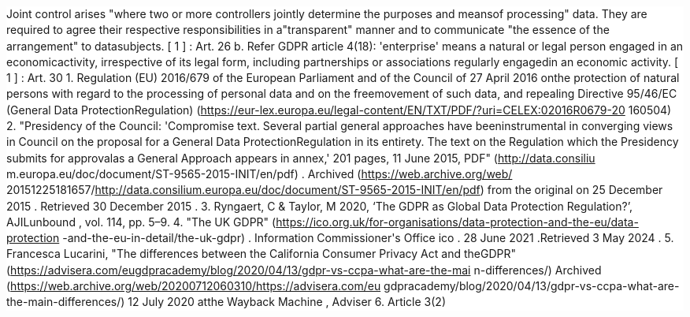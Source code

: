 Joint control arises "where two or more controllers jointly determine the purposes and meansof processing" data. They are required to agree their respective responsibilities in a"transparent" manner and to communicate "the essence of the arrangement" to datasubjects.
[
1
]
: Art. 26 b.
Refer GDPR article
4(18): 'enterprise' means a natural or legal person engaged in an economicactivity, irrespective of its legal form, including partnerships or associations regularly engagedin an economic activity.
[
1
]
: Art. 30 1.
Regulation (EU) 2016/679 of the European Parliament and of the Council of 27 April 2016 onthe protection of natural persons with regard to the processing of personal data and on the freemovement of such data, and repealing Directive 95/46/EC (General Data ProtectionRegulation) (https://eur-lex.europa.eu/legal-content/EN/TXT/PDF/?uri=CELEX:02016R0679-20
160504)
2.
"Presidency of the Council: 'Compromise text. Several partial general approaches have beeninstrumental in converging views in Council on the proposal for a General Data ProtectionRegulation in its entirety. The text on the Regulation which the Presidency submits for approvalas a General Approach appears in annex,' 201 pages, 11 June 2015, PDF" (http://data.consiliu
m.europa.eu/doc/document/ST-9565-2015-INIT/en/pdf)
.
Archived (https://web.archive.org/web/
20151225181657/http://data.consilium.europa.eu/doc/document/ST-9565-2015-INIT/en/pdf)
from the original on 25 December 2015
. Retrieved
30 December
2015
.
3.
Ryngaert, C & Taylor, M 2020, ‘The GDPR as Global Data Protection Regulation?’,
AJILunbound
, vol. 114, pp. 5–9.
4.
"The UK GDPR" (https://ico.org.uk/for-organisations/data-protection-and-the-eu/data-protection
-and-the-eu-in-detail/the-uk-gdpr)
.
Information Commissioner's Office
ico
. 28 June 2021
.Retrieved
3 May
2024
.
5.
Francesca Lucarini,
"The differences between the California Consumer Privacy Act and theGDPR" (https://advisera.com/eugdpracademy/blog/2020/04/13/gdpr-vs-ccpa-what-are-the-mai
n-differences/)
Archived (https://web.archive.org/web/20200712060310/https://advisera.com/eu
gdpracademy/blog/2020/04/13/gdpr-vs-ccpa-what-are-the-main-differences/)
12 July 2020 atthe
Wayback Machine
,
Adviser
6.
Article 3(2)